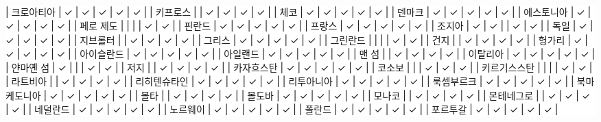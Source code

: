 | 크로아티아                                             |        ✓        |        ✓       |       ✓      |      ✓     |          ✓         |
| 키프로스                                              |                 |        ✓       |       ✓      |      ✓     |          ✓         |
| 체코                                      |        ✓        |        ✓       |       ✓      |      ✓     |          ✓         |
| 덴마크                                             |        ✓        |        ✓       |       ✓      |      ✓     |          ✓         |
| 에스토니아                                             |        ✓        |        ✓       |       ✓      |      ✓     |          ✓         |
| 페로 제도                                       |                 |                |              |      ✓     |          ✓         |
| 핀란드                                             |        ✓        |        ✓       |       ✓      |      ✓     |          ✓         |
| 프랑스                                              |        ✓        |        ✓       |       ✓      |      ✓     |          ✓         |
| 조지아                                             |        ✓        |        ✓       |              |      ✓     |          ✓         |
| 독일                                             |        ✓        |        ✓       |       ✓      |      ✓     |          ✓         |
| 지브롤터                                           |                 |        ✓       |       ✓      |      ✓     |          ✓         |
| 그리스                                              |        ✓        |        ✓       |       ✓      |      ✓     |          ✓         |
| 그린란드                                           |                 |                |              |      ✓     |          ✓         |
| 건지                                            |                 |        ✓       |       ✓      |      ✓     |          ✓         |
| 헝가리                                             |        ✓        |        ✓       |       ✓      |      ✓     |          ✓         |
| 아이슬란드                                             |        ✓        |        ✓       |       ✓      |      ✓     |          ✓         |
| 아일랜드                                             |        ✓        |        ✓       |       ✓      |      ✓     |          ✓         |
| 맨 섬                                         |                 |        ✓       |       ✓      |      ✓     |          ✓         |
| 이탈리아                                               |        ✓        |        ✓       |       ✓      |      ✓     |          ✓         |
| 얀마옌 섬                                           |        ✓        |                |              |      ✓     |          ✓         |
| 저지                                              |                 |        ✓       |       ✓      |      ✓     |          ✓         |
| 카자흐스탄                                          |        ✓        |        ✓       |       ✓      |      ✓     |          ✓         |
| 코소보                                              |                 |                |       ✓      |      ✓     |          ✓         |
| 키르기스스탄                                          |                 |                |              |      ✓     |          ✓         |
| 라트비아                                              |                 |        ✓       |       ✓      |      ✓     |          ✓         |
| 리히텐슈타인                                       |        ✓        |        ✓       |       ✓      |      ✓     |          ✓         |
| 리투아니아                                           |        ✓        |        ✓       |       ✓      |      ✓     |          ✓         |
| 룩셈부르크                                          |        ✓        |        ✓       |       ✓      |      ✓     |          ✓         |
| 북마케도니아                                     |        ✓        |        ✓       |       ✓      |      ✓     |          ✓         |
| 몰타                                               |                 |        ✓       |       ✓      |      ✓     |          ✓         |
| 몰도바                                             |        ✓        |        ✓       |       ✓      |      ✓     |          ✓         |
| 모나코                                              |                 |        ✓       |       ✓      |      ✓     |          ✓         |
| 몬테네그로                                          |                 |        ✓       |       ✓      |      ✓     |          ✓         |
| 네덜란드                                         |        ✓        |        ✓       |       ✓      |      ✓     |          ✓         |
| 노르웨이                                              |        ✓        |        ✓       |       ✓      |      ✓     |          ✓         |
| 폴란드                                              |        ✓        |        ✓       |       ✓      |      ✓     |          ✓         |
| 포르투갈                                            |        ✓        |        ✓       |       ✓      |      ✓     |          ✓         |